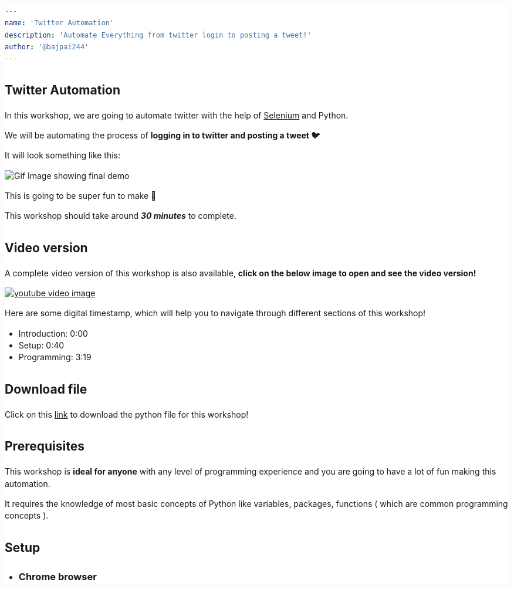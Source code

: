 ```yaml
---
name: 'Twitter Automation'
description: 'Automate Everything from twitter login to posting a tweet!'
author: '@bajpai244'
---
```


## Twitter Automation

In this workshop, we are going to automate twitter with the help of [Selenium](https://www.selenium.dev/) and Python.

We will be automating the process of **logging in to twitter and posting a tweet 🐦**

It will look something like this:

![Gif Image showing final demo](https://cloud-ilrs0xyad-hack-club-bot.vercel.app/1final.gif)

This is going to be super fun to make 🤘

This workshop should take around **_30 minutes_** to complete.

## Video version

A complete video version of this workshop is also available, **click on the below image to open and see the video version!**

<a href="https://www.youtube.com/watch?v=qn7OMo3WLYc&list=PLI1vug3dpq4pjVuLc7bMShzb7Bu_8GW1E&index=2" target="blank" ><img alt="youtube video image" src="img/youtubevideo.png"></img></a>

Here are some digital timestamp, which will help you to navigate through different sections of this workshop!

- Introduction: 0:00
- Setup: 0:40
- Programming: 3:19

## Download file

Click on this [link](https://drive.google.com/file/d/12sv3BHfHk3ddie88Wm8fnHc1AlQGUVMF/view?usp=sharing) to download the python file for this workshop!

## Prerequisites

This workshop is **ideal for anyone** with any level of programming experience and you are going to have a lot of fun making this automation.

It requires the knowledge of most basic concepts of Python like variables, packages, functions ( which are common programming concepts ).

## Setup

- ### Chrome browser
